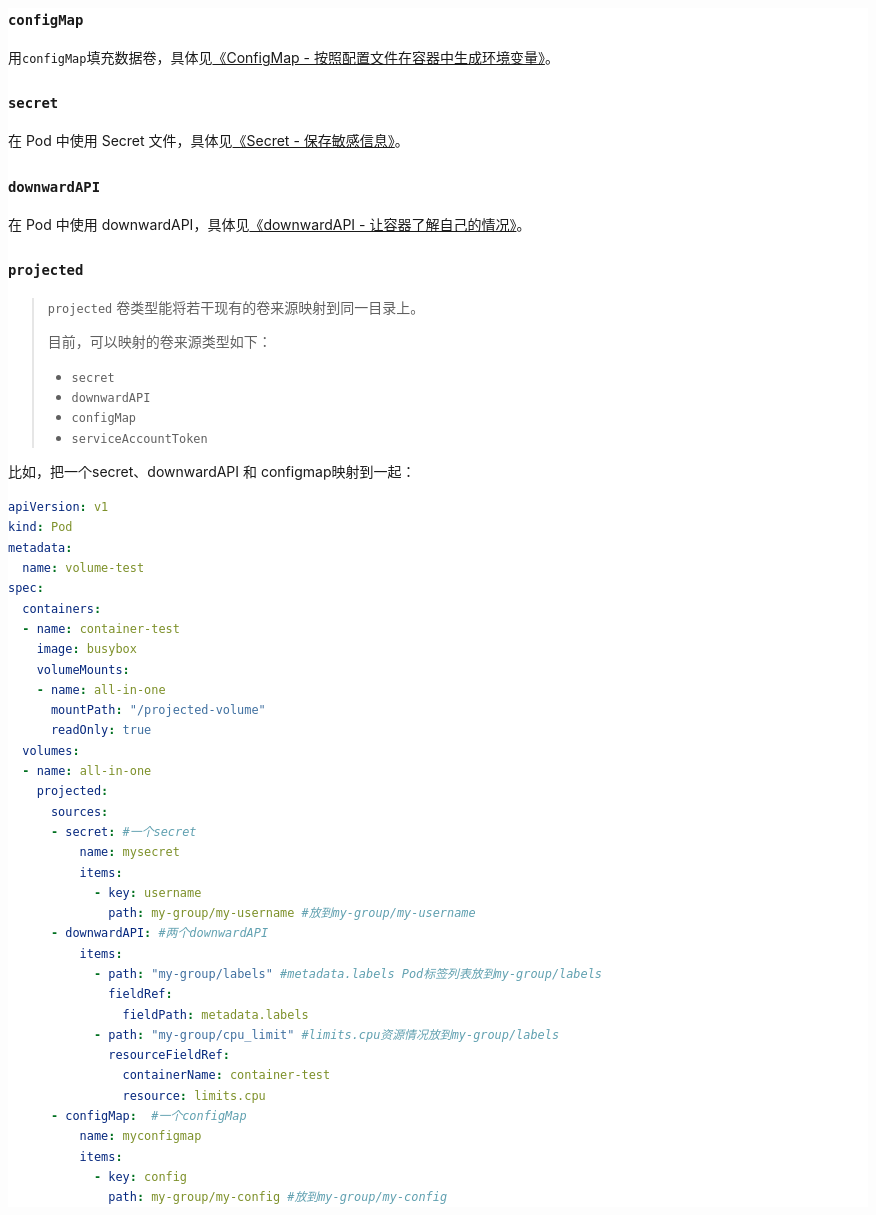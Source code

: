 ### `configMap`

用`configMap`填充数据卷，具体见[《ConfigMap - 按照配置文件在容器中生成环境变量》](./ConfigMap.md)。

### `secret`

在 Pod 中使用 Secret 文件，具体见[《Secret - 保存敏感信息》](./Secret.md)。

### `downwardAPI`

在 Pod 中使用 downwardAPI，具体见[《downwardAPI - 让容器了解自己的情况》](./downwardAPI.md)。

### `projected`

>`projected` 卷类型能将若干现有的卷来源映射到同一目录上。
>
>目前，可以映射的卷来源类型如下：
>
>- `secret`
>- `downwardAPI`
>- `configMap`
>- `serviceAccountToken`

比如，把一个secret、downwardAPI 和 configmap映射到一起：

```yml
apiVersion: v1
kind: Pod
metadata:
  name: volume-test
spec:
  containers:
  - name: container-test
    image: busybox
    volumeMounts:
    - name: all-in-one
      mountPath: "/projected-volume"
      readOnly: true
  volumes:
  - name: all-in-one
    projected:
      sources:
      - secret: #一个secret
          name: mysecret
          items:
            - key: username
              path: my-group/my-username #放到my-group/my-username
      - downwardAPI: #两个downwardAPI
          items:
            - path: "my-group/labels" #metadata.labels Pod标签列表放到my-group/labels
              fieldRef:
                fieldPath: metadata.labels
            - path: "my-group/cpu_limit" #limits.cpu资源情况放到my-group/labels
              resourceFieldRef:
                containerName: container-test
                resource: limits.cpu
      - configMap:  #一个configMap
          name: myconfigmap
          items:
            - key: config
              path: my-group/my-config #放到my-group/my-config
```

